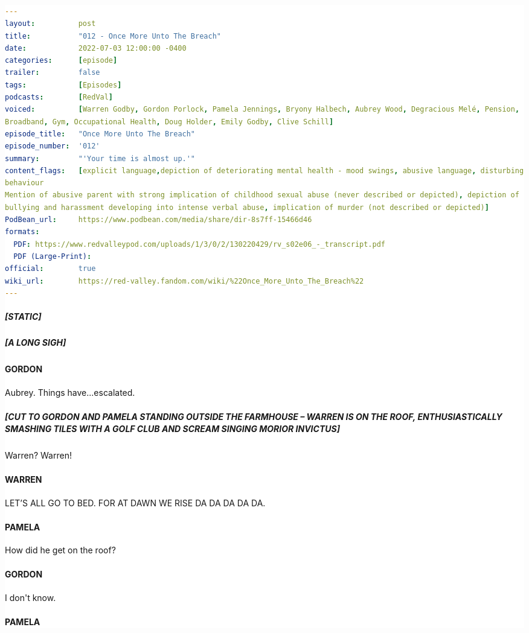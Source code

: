 ```yaml
---
layout:          post
title:           "012 - Once More Unto The Breach"
date:            2022-07-03 12:00:00 -0400
categories:      [episode]
trailer:         false
tags:            [Episodes]
podcasts:        [RedVal]
voiced:          [Warren Godby, Gordon Porlock, Pamela Jennings, Bryony Halbech, Aubrey Wood, Degracious Melé, Pension, Broadband, Gym, Occupational Health, Doug Holder, Emily Godby, Clive Schill]
episode_title:   "Once More Unto The Breach"
episode_number:  '012'
summary:         "'Your time is almost up.'"
content_flags:   [explicit language,depiction of deteriorating mental health - mood swings, abusive language, disturbing behaviour
Mention of abusive parent with strong implication of childhood sexual abuse (never described or depicted), depiction of bullying and harassment developing into intense verbal abuse, implication of murder (not described or depicted)]
PodBean_url:     https://www.podbean.com/media/share/dir-8s7ff-15466d46
formats: 
  PDF: https://www.redvalleypod.com/uploads/1/3/0/2/130220429/rv_s02e06_-_transcript.pdf
  PDF (Large-Print): 
official:        true
wiki_url:        https://red-valley.fandom.com/wiki/%22Once_More_Unto_The_Breach%22
---
```


##### [STATIC]
##### [A LONG SIGH]

#### GORDON

Aubrey. Things have...escalated. 

##### [CUT TO GORDON AND PAMELA STANDING OUTSIDE THE FARMHOUSE – WARREN IS ON THE ROOF, ENTHUSIASTICALLY SMASHING TILES WITH A GOLF CLUB AND SCREAM SINGING MORIOR INVICTUS]

Warren? Warren! 

#### WARREN

LET’S ALL GO TO BED. FOR AT DAWN WE RISE DA DA DA DA DA. 

#### PAMELA

How did he get on the roof? 

#### GORDON

I don't know.

#### PAMELA
